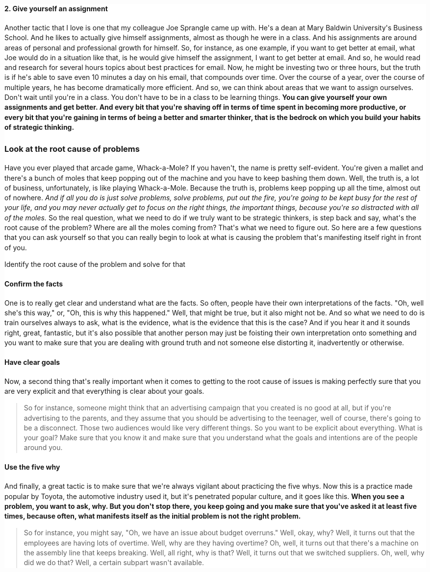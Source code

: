 #### 2. Give yourself an assignment
Another tactic that I love is one that my colleague Joe Sprangle came up with. He's a dean at Mary Baldwin University's Business School. And he likes to actually give himself assignments, almost as though he were in a class. And his assignments are around areas of personal and professional growth for himself. So, for instance, as one example, if you want to get better at email, what Joe would do in a situation like that, is he would give himself the assignment, I want to get better at email. And so, he would read and research for several hours topics about best practices for email. Now, he might be investing two or three hours, but the truth is if he's able to save even 10 minutes a day on his email, that compounds over time. Over the course of a year, over the course of multiple years, he has become dramatically more efficient. And so, we can think about areas that we want to assign ourselves. Don't wait until you're in a class. You don't have to be in a class to be learning things. **You can give yourself your own assignments and get better. And every bit that you're shaving off in terms of time spent in becoming more productive, or every bit that you're gaining in terms of being a better and smarter thinker, that is the bedrock on which you build your habits of strategic thinking.**


### Look at the root cause of problems
Have you ever played that arcade game, Whack-a-Mole? If you haven't, the name is pretty self-evident. You're given a mallet and there's a bunch of moles that keep popping out of the machine and you have to keep bashing them down. Well, the truth is, a lot of business, unfortunately, is like playing Whack-a-Mole. Because the truth is, problems keep popping up all the time, almost out of nowhere. *And if all you do is just solve problems, solve problems, put out the fire, you're going to be kept busy for the rest of your life, and you may never actually get to focus on the right things, the important things, because you're so distracted with all of the moles.* So the real question, what we need to do if we truly want to be strategic thinkers, is step back and say, what's the root cause of the problem? Where are all the moles coming from? That's what we need to figure out. So here are a few questions that you can ask yourself so that you can really begin to look at what is causing the problem that's manifesting itself right in front of you. 

Identify the root cause of the problem and solve for that

#### Confirm the facts
One is to really get clear and understand what are the facts. So often, people have their own interpretations of the facts. "Oh, well she's this way," or, "Oh, this is why this happened." Well, that might be true, but it also might not be. And so what we need to do is train ourselves always to ask, what is the evidence, what is the evidence that this is the case? And if you hear it and it sounds right, great, fantastic, but it's also possible that another person may just be foisting their own interpretation onto something and you want to make sure that you are dealing with ground truth and not someone else distorting it, inadvertently or otherwise. 
#### Have clear goals
Now, a second thing that's really important when it comes to getting to the root cause of issues is making perfectly sure that you are very explicit and that everything is clear about your goals. 
> So for instance, someone might think that an advertising campaign that you created is no good at all, but if you're advertising to the parents, and they assume that you should be advertising to the teenager, well of course, there's going to be a disconnect. Those two audiences would like very different things. So you want to be explicit about everything. What is your goal? Make sure that you know it and make sure that you understand what the goals and intentions are of the people around you.

#### Use the five why
And finally, a great tactic is to make sure that we're always vigilant about practicing the five whys. Now this is a practice made popular by Toyota, the automotive industry used it, but it's penetrated popular culture, and it goes like this. **When you see a problem, you want to ask, why. But you don't stop there, you keep going and you make sure that you've asked it at least five times, because often, what manifests itself as the initial problem is not the right problem.**
> So for instance, you might say, "Oh, we have an issue about budget overruns." Well, okay, why? Well, it turns out that the employees are having lots of overtime. Well, why are they having overtime? Oh, well, it turns out that there's a machine on the assembly line that keeps breaking. Well, all right, why is that? Well, it turns out that we switched suppliers. Oh, well, why did we do that? Well, a certain subpart wasn't available.
